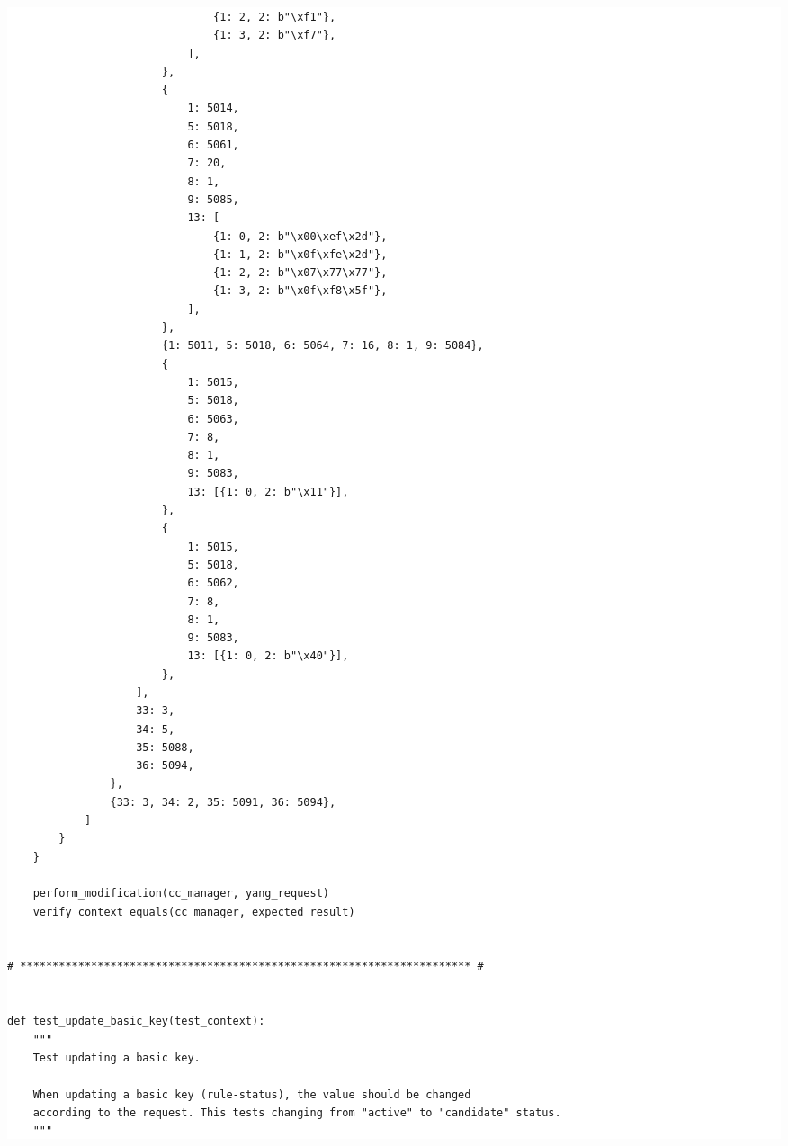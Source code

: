 ~~~
                                {1: 2, 2: b"\xf1"},
                                {1: 3, 2: b"\xf7"},
                            ],
                        },
                        {
                            1: 5014,
                            5: 5018,
                            6: 5061,
                            7: 20,
                            8: 1,
                            9: 5085,
                            13: [
                                {1: 0, 2: b"\x00\xef\x2d"},
                                {1: 1, 2: b"\x0f\xfe\x2d"},
                                {1: 2, 2: b"\x07\x77\x77"},
                                {1: 3, 2: b"\x0f\xf8\x5f"},
                            ],
                        },
                        {1: 5011, 5: 5018, 6: 5064, 7: 16, 8: 1, 9: 5084},
                        {
                            1: 5015,
                            5: 5018,
                            6: 5063,
                            7: 8,
                            8: 1,
                            9: 5083,
                            13: [{1: 0, 2: b"\x11"}],
                        },
                        {
                            1: 5015,
                            5: 5018,
                            6: 5062,
                            7: 8,
                            8: 1,
                            9: 5083,
                            13: [{1: 0, 2: b"\x40"}],
                        },
                    ],
                    33: 3,
                    34: 5,
                    35: 5088,
                    36: 5094,
                },
                {33: 3, 34: 2, 35: 5091, 36: 5094},
            ]
        }
    }

    perform_modification(cc_manager, yang_request)
    verify_context_equals(cc_manager, expected_result)


# ********************************************************************** #


def test_update_basic_key(test_context):
    """
    Test updating a basic key.

    When updating a basic key (rule-status), the value should be changed
    according to the request. This tests changing from "active" to "candidate" status.
    """

~~~

  ["rule", 7, 8]: null
  ["rule-id-value", 0, 3]: null
